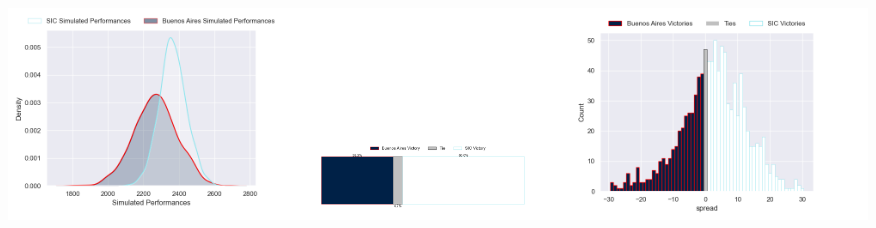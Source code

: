 <img src="plots\2025-08-09-BuenosAires_V_SIC_performances.png" width="32%" />
<img src="plots\2025-08-09-BuenosAires_V_SIC_resultbar.png" width="32%" />
<img src="plots\2025-08-09-BuenosAires_V_SIC_spreads.png" width="32%" />